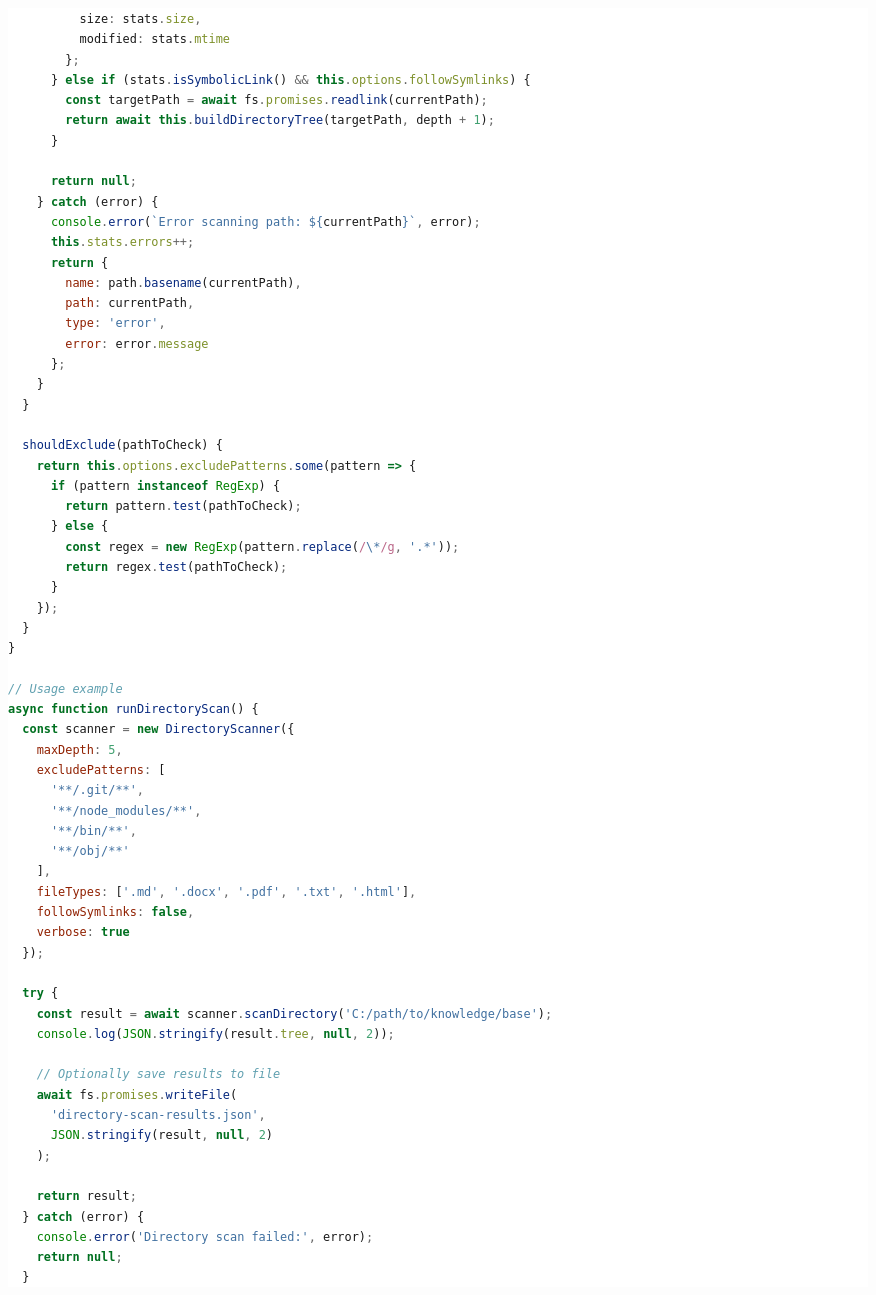 ```javascript
          size: stats.size,
          modified: stats.mtime
        };
      } else if (stats.isSymbolicLink() && this.options.followSymlinks) {
        const targetPath = await fs.promises.readlink(currentPath);
        return await this.buildDirectoryTree(targetPath, depth + 1);
      }
      
      return null;
    } catch (error) {
      console.error(`Error scanning path: ${currentPath}`, error);
      this.stats.errors++;
      return {
        name: path.basename(currentPath),
        path: currentPath,
        type: 'error',
        error: error.message
      };
    }
  }
  
  shouldExclude(pathToCheck) {
    return this.options.excludePatterns.some(pattern => {
      if (pattern instanceof RegExp) {
        return pattern.test(pathToCheck);
      } else {
        const regex = new RegExp(pattern.replace(/\*/g, '.*'));
        return regex.test(pathToCheck);
      }
    });
  }
}

// Usage example
async function runDirectoryScan() {
  const scanner = new DirectoryScanner({
    maxDepth: 5,
    excludePatterns: [
      '**/.git/**',
      '**/node_modules/**',
      '**/bin/**',
      '**/obj/**'
    ],
    fileTypes: ['.md', '.docx', '.pdf', '.txt', '.html'],
    followSymlinks: false,
    verbose: true
  });
  
  try {
    const result = await scanner.scanDirectory('C:/path/to/knowledge/base');
    console.log(JSON.stringify(result.tree, null, 2));
    
    // Optionally save results to file
    await fs.promises.writeFile(
      'directory-scan-results.json',
      JSON.stringify(result, null, 2)
    );
    
    return result;
  } catch (error) {
    console.error('Directory scan failed:', error);
    return null;
  }
```